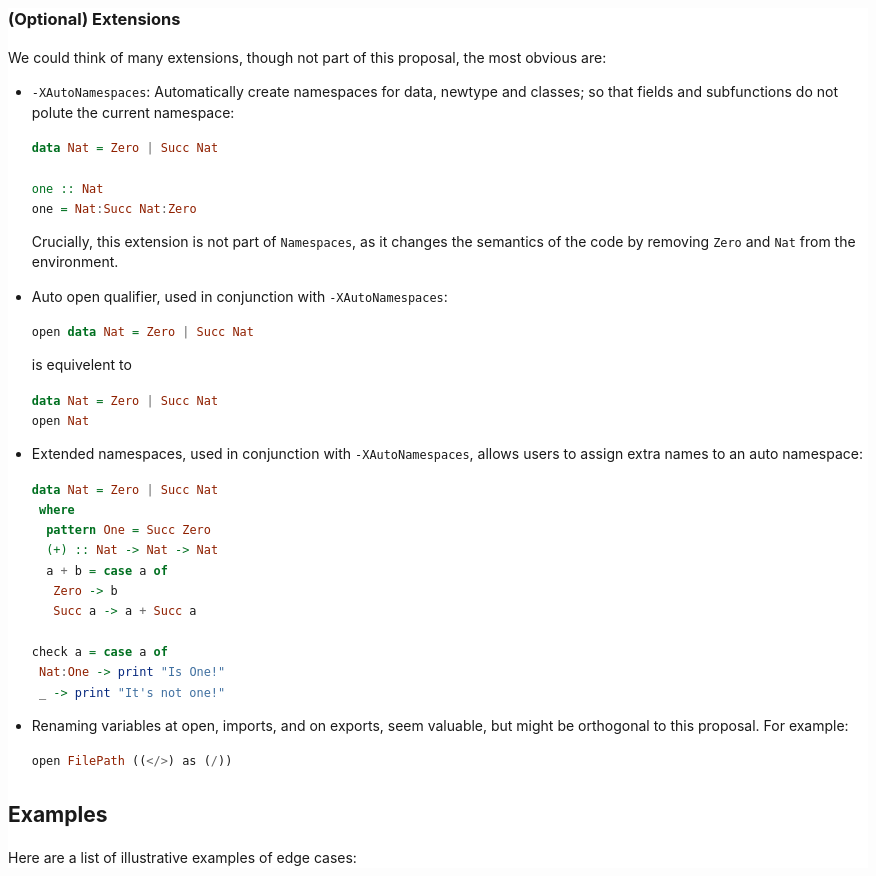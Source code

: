 ### (Optional) Extensions

We could think of many extensions, though not part of this proposal, the most obvious are:

-  `-XAutoNamespaces`: Automatically create namespaces for data, newtype and classes; so that fields and subfunctions do not polute the current namespace:

   ```haskell
   data Nat = Zero | Succ Nat

   one :: Nat
   one = Nat:Succ Nat:Zero
   ```

   Crucially, this extension is not part of `Namespaces`, as it changes the semantics of the code by removing 
   `Zero` and `Nat` from the environment.

 
-  Auto open qualifier, used in conjunction with `-XAutoNamespaces`:
   ```haskell
   open data Nat = Zero | Succ Nat
   ```
   is equivelent to
   ```haskell
   data Nat = Zero | Succ Nat
   open Nat
   ```

-  Extended namespaces, used in conjunction with `-XAutoNamespaces`, 
   allows users to assign extra names to an auto namespace:

   ```haskell
   data Nat = Zero | Succ Nat
    where
     pattern One = Succ Zero
     (+) :: Nat -> Nat -> Nat
     a + b = case a of 
      Zero -> b
      Succ a -> a + Succ a

   check a = case a of
    Nat:One -> print "Is One!"
    _ -> print "It's not one!"
   ```

-  Renaming variables at open, imports, and on exports, seem valuable, but might be orthogonal to this proposal.
   For example: 
   ```haskell
   open FilePath ((</>) as (/))
   ```

## Examples

Here are a list of illustrative examples of edge cases:
